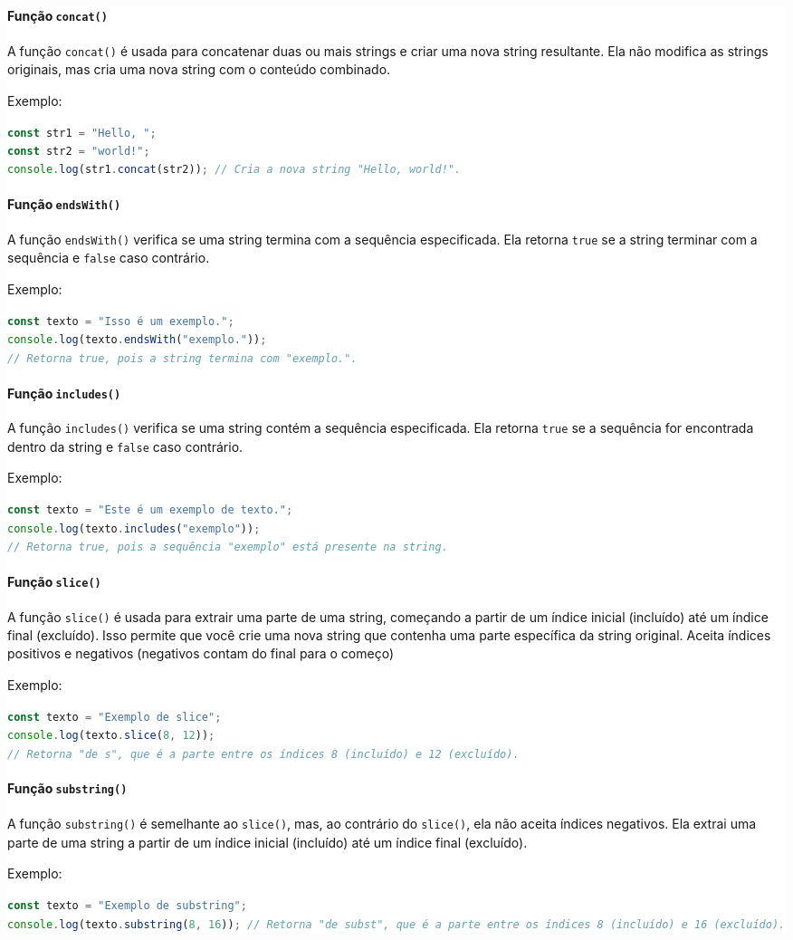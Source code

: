 #### Função `concat()`
A função `concat()` é usada para concatenar duas ou mais strings e criar uma nova string resultante. Ela não modifica as strings originais, mas cria uma nova string com o conteúdo combinado.

Exemplo:
```javascript
const str1 = "Hello, ";
const str2 = "world!";
console.log(str1.concat(str2)); // Cria a nova string "Hello, world!".
```

#### Função `endsWith()`
A função `endsWith()` verifica se uma string termina com a sequência especificada. Ela retorna `true` se a string terminar com a sequência e `false` caso contrário.

Exemplo:
```javascript
const texto = "Isso é um exemplo.";
console.log(texto.endsWith("exemplo.")); 
// Retorna true, pois a string termina com "exemplo.".
```

#### Função `includes()`
A função `includes()` verifica se uma string contém a sequência especificada. Ela retorna `true` se a sequência for encontrada dentro da string e `false` caso contrário.

Exemplo:
```javascript
const texto = "Este é um exemplo de texto.";
console.log(texto.includes("exemplo")); 
// Retorna true, pois a sequência "exemplo" está presente na string.
```

#### Função `slice()`
A função `slice()` é usada para extrair uma parte de uma string, começando a partir de um índice inicial (incluído) até um índice final (excluído). Isso permite que você crie uma nova string que contenha uma parte específica da string original. Aceita índices positivos e negativos (negativos contam do final para o começo)

Exemplo:
```javascript
const texto = "Exemplo de slice";
console.log(texto.slice(8, 12)); 
// Retorna "de s", que é a parte entre os índices 8 (incluído) e 12 (excluído).
```

#### Função `substring()`
A função `substring()` é semelhante ao `slice()`, mas, ao contrário do `slice()`, ela não aceita índices negativos. Ela extrai uma parte de uma string a partir de um índice inicial (incluído) até um índice final (excluído).

Exemplo:
```javascript
const texto = "Exemplo de substring";
console.log(texto.substring(8, 16)); // Retorna "de subst", que é a parte entre os índices 8 (incluído) e 16 (excluído).
```
